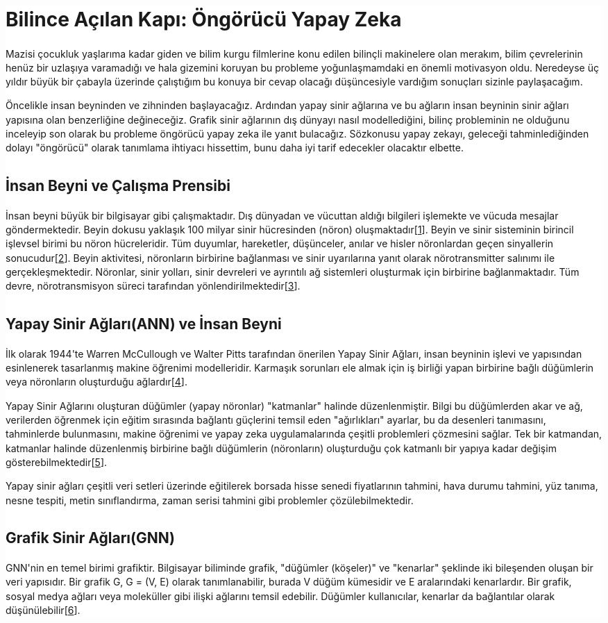 # Bilince Açılan Kapı: Öngörücü Yapay Zeka
Mazisi çocukluk yaşlarıma kadar giden ve bilim kurgu filmlerine konu edilen bilinçli makinelere olan merakım, bilim çevrelerinin henüz bir uzlaşıya varamadığı ve hala gizemini koruyan bu probleme yoğunlaşmamdaki en önemli motivasyon oldu. Neredeyse üç yıldır büyük bir çabayla üzerinde çalıştığım bu konuya bir cevap olacağı düşüncesiyle vardığım sonuçları sizinle paylaşacağım.

Öncelikle insan beyninden ve zihninden başlayacağız. Ardından yapay sinir ağlarına ve bu ağların insan beyninin sinir ağları yapısına olan benzerliğine değineceğiz. Grafik sinir ağlarının dış dünyayı nasıl modellediğini, bilinç probleminin ne olduğunu inceleyip son olarak bu probleme öngörücü yapay zeka ile yanıt bulacağız. Sözkonusu yapay zekayı, geleceği tahminlediğinden dolayı "öngörücü" olarak tanımlama ihtiyacı hissettim, bunu daha iyi tarif edecekler olacaktır elbette.

## İnsan Beyni ve Çalışma Prensibi
İnsan beyni büyük bir bilgisayar gibi çalışmaktadır. Dış dünyadan ve vücuttan aldığı bilgileri işlemekte ve vücuda mesajlar göndermektedir. Beyin dokusu yaklaşık 100 milyar sinir hücresinden (nöron) oluşmaktadır[[1](https://www.ncbi.nlm.nih.gov/books/NBK279302/)].  Beyin ve sinir sisteminin birincil işlevsel birimi bu nöron hücreleridir. Tüm duyumlar, hareketler, düşünceler, anılar ve hisler nöronlardan geçen sinyallerin sonucudur[[2](https://www.ninds.nih.gov/health-information/public-education/brain-basics/brain-basics-know-your-brain)]. Beyin aktivitesi, nöronların birbirine bağlanması ve sinir uyarılarına yanıt olarak nörotransmitter salınımı ile gerçekleşmektedir. Nöronlar, sinir yolları, sinir devreleri ve ayrıntılı ağ sistemleri oluşturmak için birbirine bağlanmaktadır. Tüm devre, nörotransmisyon süreci tarafından yönlendirilmektedir[[3](https://en.wikipedia.org/wiki/Human_brain)].



## Yapay Sinir Ağları(ANN) ve İnsan Beyni
İlk olarak 1944'te Warren McCullough ve Walter Pitts tarafından önerilen Yapay Sinir Ağları, insan beyninin işlevi ve yapısından esinlenerek tasarlanmış makine öğrenimi modelleridir. Karmaşık sorunları ele almak için iş birliği yapan birbirine bağlı düğümlerin veya nöronların oluşturduğu ağlardır[[4](https://www.techtarget.com/searchenterpriseai/definition/neural-network)]. 

Yapay Sinir Ağlarını oluşturan düğümler (yapay nöronlar) "katmanlar" halinde düzenlenmiştir. Bilgi bu düğümlerden akar ve ağ, verilerden öğrenmek için eğitim sırasında bağlantı güçlerini temsil eden "ağırlıkları" ayarlar, bu da desenleri tanımasını, tahminlerde bulunmasını, makine öğrenimi ve yapay zeka uygulamalarında çeşitli problemleri çözmesini sağlar. Tek bir katmandan, katmanlar halinde düzenlenmiş birbirine bağlı düğümlerin (nöronların) oluşturduğu çok katmanlı bir yapıya kadar değişim gösterebilmektedir[[5](https://www.analyticsvidhya.com/blog/2021/09/introduction-to-artificial-neural-networks/)]. 

Yapay sinir ağları çeşitli veri setleri üzerinde eğitilerek borsada hisse senedi fiyatlarının tahmini, hava durumu tahmini, yüz tanıma, nesne tespiti, metin sınıflandırma, zaman serisi tahmini gibi problemler çözülebilmektedir.



## Grafik Sinir Ağları(GNN)
GNN'nin en temel birimi grafiktir. Bilgisayar biliminde grafik, "düğümler (köşeler)" ve "kenarlar" şeklinde iki bileşenden oluşan bir veri yapısıdır. Bir grafik G, G = (V, E) olarak tanımlanabilir, burada V düğüm kümesidir ve E aralarındaki kenarlardır. Bir grafik, sosyal medya ağları veya moleküller gibi ilişki ağlarını temsil edebilir. Düğümler kullanıcılar, kenarlar da bağlantılar olarak düşünülebilir[[6](https://neptune.ai/blog/graph-neural-network-and-some-of-gnn-applications)].
